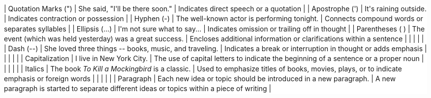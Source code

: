 | Quotation Marks (") | She said, "I'll be there soon." | Indicates direct speech or a quotation |
| Apostrophe (') | It's raining outside. | Indicates contraction or possession |
| Hyphen (-) | The well-known actor is performing tonight. | Connects compound words or separates syllables |
| Ellipsis (...) | I'm not sure what to say... | Indicates omission or trailing off in thought |
| Parentheses ( ) | The event (which was held yesterday) was a great success. | Encloses additional information or clarifications within a sentence |
|  |  |  |
| Dash (--) | She loved three things -- books, music, and traveling. | Indicates a break or interruption in thought or adds emphasis |
|  |  |  |
| Capitalization | I live in New York City. | The use of capital letters to indicate the beginning of a sentence or a proper noun |
|  |  |  |
| Italics | The book *To Kill a Mockingbird* is a classic. | Used to emphasize titles of books, movies, plays, or to indicate emphasis or foreign words |
|  |  |  |
| Paragraph | Each new idea or topic should be introduced in a new paragraph. | A new paragraph is started to separate different ideas or topics within a piece of writing |